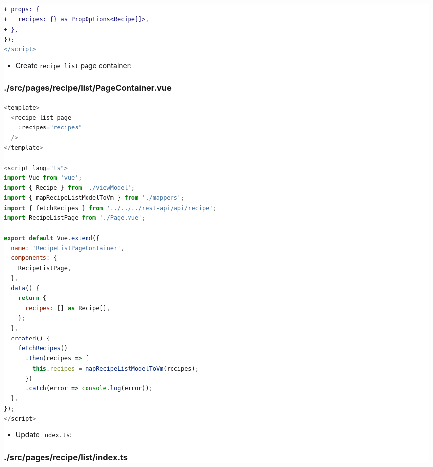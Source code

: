 ```diff
+ props: {
+   recipes: {} as PropOptions<Recipe[]>,
+ },
});
</script>

```

- Create `recipe list` page container:

### ./src/pages/recipe/list/PageContainer.vue

```javascript
<template>
  <recipe-list-page
    :recipes="recipes"
  />
</template>

<script lang="ts">
import Vue from 'vue';
import { Recipe } from './viewModel';
import { mapRecipeListModelToVm } from './mappers';
import { fetchRecipes } from '../../../rest-api/api/recipe';
import RecipeListPage from './Page.vue';

export default Vue.extend({
  name: 'RecipeListPageContainer',
  components: {
    RecipeListPage,
  },
  data() {
    return {
      recipes: [] as Recipe[],
    };
  },
  created() {
    fetchRecipes()
      .then(recipes => {
        this.recipes = mapRecipeListModelToVm(recipes);
      })
      .catch(error => console.log(error));
  },
});
</script>

```

- Update `index.ts`:

### ./src/pages/recipe/list/index.ts
